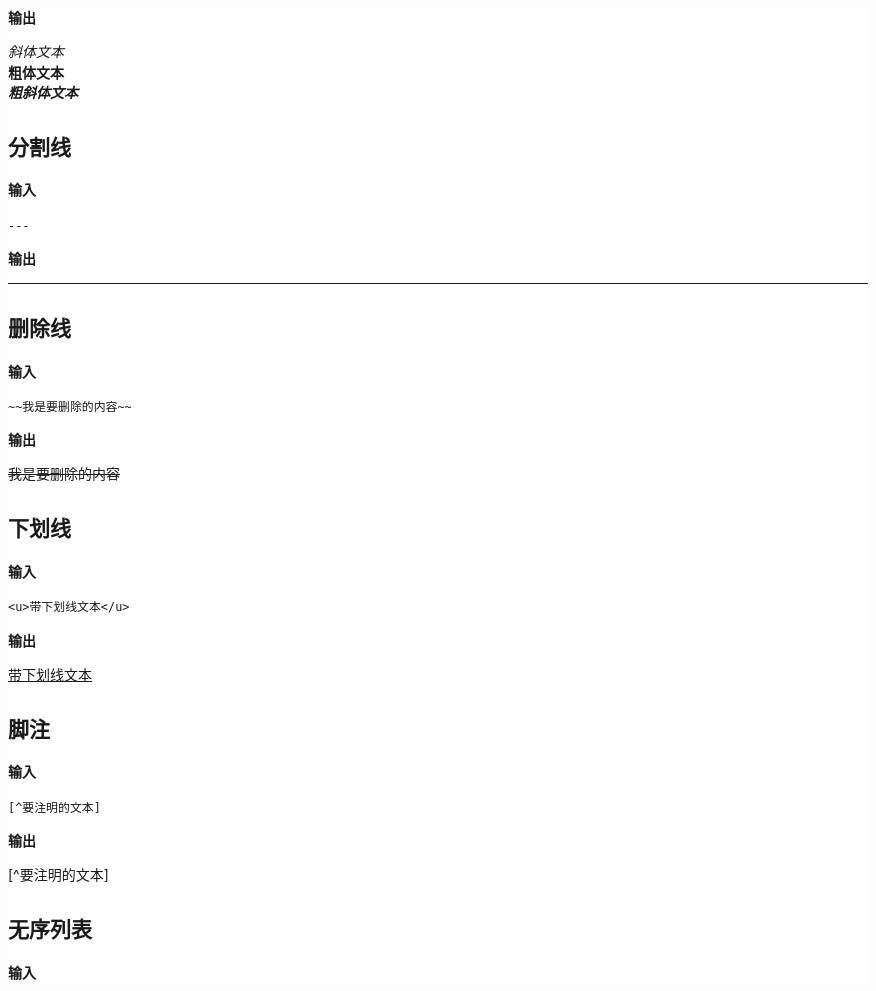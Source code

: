 **输出**

_斜体文本_  
**粗体文本**  
**_粗斜体文本_**

## 分割线

**输入**

```
---
```

**输出**

---

## 删除线

**输入**

```
~~我是要删除的内容~~
```

**输出**

~~我是要删除的内容~~

## 下划线

**输入**

```
<u>带下划线文本</u>
```

**输出**

<u>带下划线文本</u>

## 脚注

**输入**

```
[^要注明的文本]
```

**输出**

[^要注明的文本]

## 无序列表

**输入**
